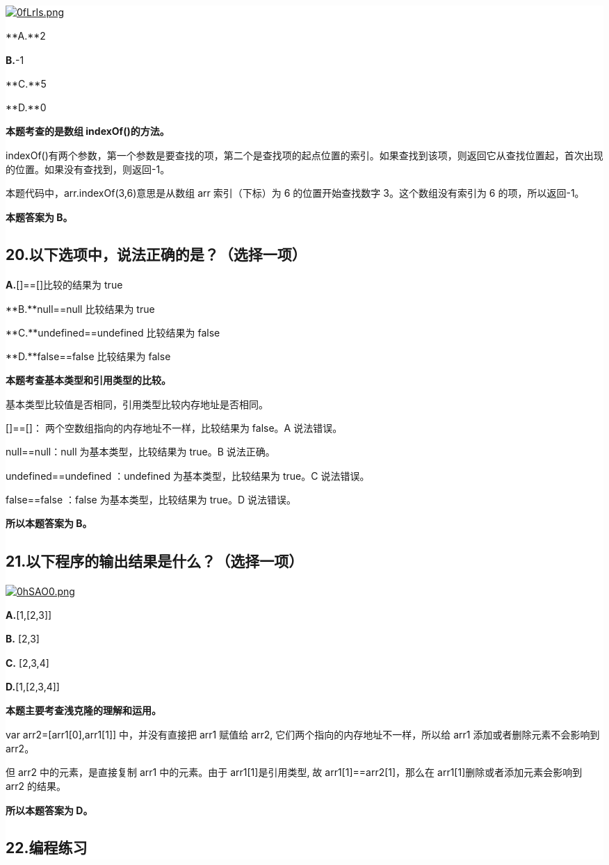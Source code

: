 [![0fLrIs.png](https://s1.ax1x.com/2020/10/13/0fLrIs.png)](https://imgchr.com/i/0fLrIs)

**A.**2

**B.**-1

**C.**5

**D.**0

**本题考查的是数组 indexOf()的方法。**

indexOf()有两个参数，第一个参数是要查找的项，第二个是查找项的起点位置的索引。如果查找到该项，则返回它从查找位置起，首次出现的位置。如果没有查找到，则返回-1。

本题代码中，arr.indexOf(3,6)意思是从数组 arr 索引（下标）为 6 的位置开始查找数字 3。这个数组没有索引为 6 的项，所以返回-1。

**本题答案为 B。**

## 20.以下选项中，说法正确的是？（选择一项）

**A.**[]==[]比较的结果为 true

**B.**null==null 比较结果为 true

**C.**undefined==undefined 比较结果为 false

**D.**false==false 比较结果为 false

**本题考查基本类型和引用类型的比较。**

基本类型比较值是否相同，引用类型比较内存地址是否相同。

[]==[]： 两个空数组指向的内存地址不一样，比较结果为 false。A 说法错误。

null==null：null 为基本类型，比较结果为 true。B 说法正确。

undefined==undefined ：undefined 为基本类型，比较结果为 true。C 说法错误。

false==false ：false 为基本类型，比较结果为 true。D 说法错误。

**所以本题答案为 B。**

## 21.以下程序的输出结果是什么？（选择一项）

[![0hSAO0.png](https://s1.ax1x.com/2020/10/13/0hSAO0.png)](https://imgchr.com/i/0hSAO0)

**A.**[1,[2,3]]

**B.** [2,3]

**C.** [2,3,4]

**D.**[1,[2,3,4]]

**本题主要考查浅克隆的理解和运用。**

var arr2=[arr1[0],arr1[1]] 中，并没有直接把 arr1 赋值给 arr2, 它们两个指向的内存地址不一样，所以给 arr1 添加或者删除元素不会影响到 arr2。

但 arr2 中的元素，是直接复制 arr1 中的元素。由于 arr1[1]是引用类型, 故 arr1[1]==arr2[1]，那么在 arr1[1]删除或者添加元素会影响到 arr2 的结果。

**所以本题答案为 D。**

## 22.编程练习
